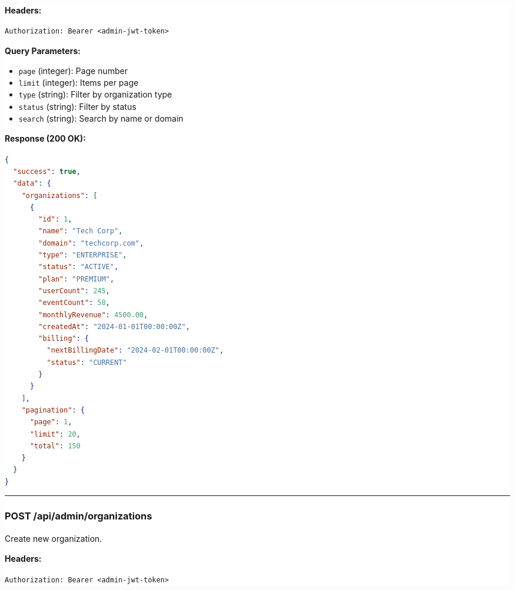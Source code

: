 **Headers:**
```http
Authorization: Bearer <admin-jwt-token>
```

**Query Parameters:**
- `page` (integer): Page number
- `limit` (integer): Items per page
- `type` (string): Filter by organization type
- `status` (string): Filter by status
- `search` (string): Search by name or domain

**Response (200 OK):**
```json
{
  "success": true,
  "data": {
    "organizations": [
      {
        "id": 1,
        "name": "Tech Corp",
        "domain": "techcorp.com",
        "type": "ENTERPRISE",
        "status": "ACTIVE",
        "plan": "PREMIUM",
        "userCount": 245,
        "eventCount": 58,
        "monthlyRevenue": 4500.00,
        "createdAt": "2024-01-01T00:00:00Z",
        "billing": {
          "nextBillingDate": "2024-02-01T00:00:00Z",
          "status": "CURRENT"
        }
      }
    ],
    "pagination": {
      "page": 1,
      "limit": 20,
      "total": 150
    }
  }
}
```

---

### POST /api/admin/organizations
Create new organization.

**Headers:**
```http
Authorization: Bearer <admin-jwt-token>
```
